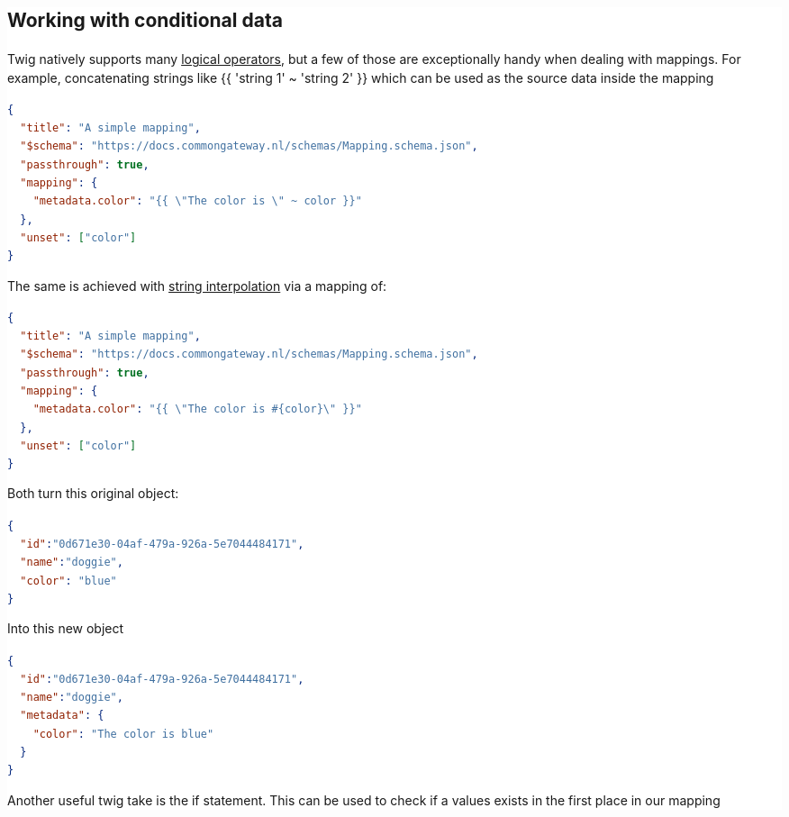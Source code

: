 ## Working with conditional data

Twig natively supports many [logical operators](https://twig.symfony.com/doc/3.x/templates.html), but a few of those are exceptionally handy when dealing with mappings. For example, concatenating strings like \{{ 'string 1' \~ 'string 2' \}} which can be used as the source data inside the mapping

```json
{
  "title": "A simple mapping",
  "$schema": "https://docs.commongateway.nl/schemas/Mapping.schema.json",
  "passthrough": true,
  "mapping": {
    "metadata.color": "{{ \"The color is \" ~ color }}"
  },
  "unset": ["color"]
}
```

The same is achieved with [string interpolation](https://twig.symfony.com/doc/1.x/templates.html#string-interpolation) via a mapping of:

```json
{
  "title": "A simple mapping",
  "$schema": "https://docs.commongateway.nl/schemas/Mapping.schema.json",
  "passthrough": true,
  "mapping": {
    "metadata.color": "{{ \"The color is #{color}\" }}"
  },
  "unset": ["color"]
}
```

Both turn this original object:

```json
{
  "id":"0d671e30-04af-479a-926a-5e7044484171",
  "name":"doggie",
  "color": "blue"
}
```

Into this new object

```json
{
  "id":"0d671e30-04af-479a-926a-5e7044484171",
  "name":"doggie",
  "metadata": {
    "color": "The color is blue"
  }
}
```

Another useful twig take is the if statement. This can be used to check if a values exists in the first place in our mapping
